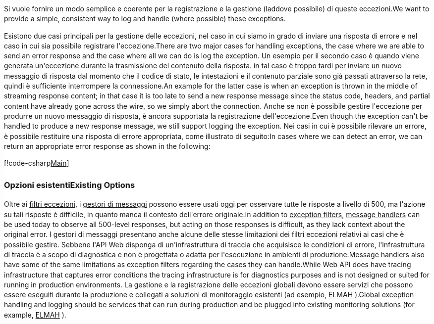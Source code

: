 <span data-ttu-id="c03a8-113">Si vuole fornire un modo semplice e coerente per la registrazione e la gestione (laddove possibile) di queste eccezioni.</span><span class="sxs-lookup"><span data-stu-id="c03a8-113">We want to provide a simple, consistent way to log and handle (where possible) these exceptions.</span></span> 

<span data-ttu-id="c03a8-114">Esistono due casi principali per la gestione delle eccezioni, nel caso in cui siamo in grado di inviare una risposta di errore e nel caso in cui sia possibile registrare l'eccezione.</span><span class="sxs-lookup"><span data-stu-id="c03a8-114">There are two major cases for handling exceptions, the case where we are able to send an error response and the case where all we can do is log the exception.</span></span> <span data-ttu-id="c03a8-115">Un esempio per il secondo caso è quando viene generata un'eccezione durante la trasmissione del contenuto della risposta. in tal caso è troppo tardi per inviare un nuovo messaggio di risposta dal momento che il codice di stato, le intestazioni e il contenuto parziale sono già passati attraverso la rete, quindi è sufficiente interrompere la connessione.</span><span class="sxs-lookup"><span data-stu-id="c03a8-115">An example for the latter case is when an exception is thrown in the middle of streaming response content; in that case it is too late to send a new response message since the status code, headers, and partial content have already gone across the wire, so we simply abort the connection.</span></span> <span data-ttu-id="c03a8-116">Anche se non è possibile gestire l'eccezione per produrre un nuovo messaggio di risposta, è ancora supportata la registrazione dell'eccezione.</span><span class="sxs-lookup"><span data-stu-id="c03a8-116">Even though the exception can't be handled to produce a new response message, we still support logging the exception.</span></span> <span data-ttu-id="c03a8-117">Nei casi in cui è possibile rilevare un errore, è possibile restituire una risposta di errore appropriata, come illustrato di seguito:</span><span class="sxs-lookup"><span data-stu-id="c03a8-117">In cases where we can detect an error, we can return an appropriate error response as shown in the following:</span></span>

[!code-csharp[Main](web-api-global-error-handling/samples/sample1.cs?highlight=6)]

### <a name="existing-options"></a><span data-ttu-id="c03a8-118">Opzioni esistenti</span><span class="sxs-lookup"><span data-stu-id="c03a8-118">Existing Options</span></span>

<span data-ttu-id="c03a8-119">Oltre ai [filtri eccezioni](exception-handling.md), i [gestori di messaggi](../advanced/http-message-handlers.md) possono essere usati oggi per osservare tutte le risposte a livello di 500, ma l'azione su tali risposte è difficile, in quanto manca il contesto dell'errore originale.</span><span class="sxs-lookup"><span data-stu-id="c03a8-119">In addition to [exception filters](exception-handling.md), [message handlers](../advanced/http-message-handlers.md) can be used today to observe all 500-level responses, but acting on those responses is difficult, as they lack context about the original error.</span></span> <span data-ttu-id="c03a8-120">I gestori di messaggi presentano anche alcune delle stesse limitazioni dei filtri eccezioni relativi ai casi che è possibile gestire. Sebbene l'API Web disponga di un'infrastruttura di traccia che acquisisce le condizioni di errore, l'infrastruttura di traccia è a scopo di diagnostica e non è progettata o adatta per l'esecuzione in ambienti di produzione.</span><span class="sxs-lookup"><span data-stu-id="c03a8-120">Message handlers also have some of the same limitations as exception filters regarding the cases they can handle.While Web API does have tracing infrastructure that captures error conditions the tracing infrastructure is for diagnostics purposes and is not designed or suited for running in production environments.</span></span> <span data-ttu-id="c03a8-121">La gestione e la registrazione delle eccezioni globali devono essere servizi che possono essere eseguiti durante la produzione e collegati a soluzioni di monitoraggio esistenti (ad esempio, [ELMAH](https://code.google.com/p/elmah/) ).</span><span class="sxs-lookup"><span data-stu-id="c03a8-121">Global exception handling and logging should be services that can run during production and be plugged into existing monitoring solutions (for example, [ELMAH](https://code.google.com/p/elmah/) ).</span></span>

